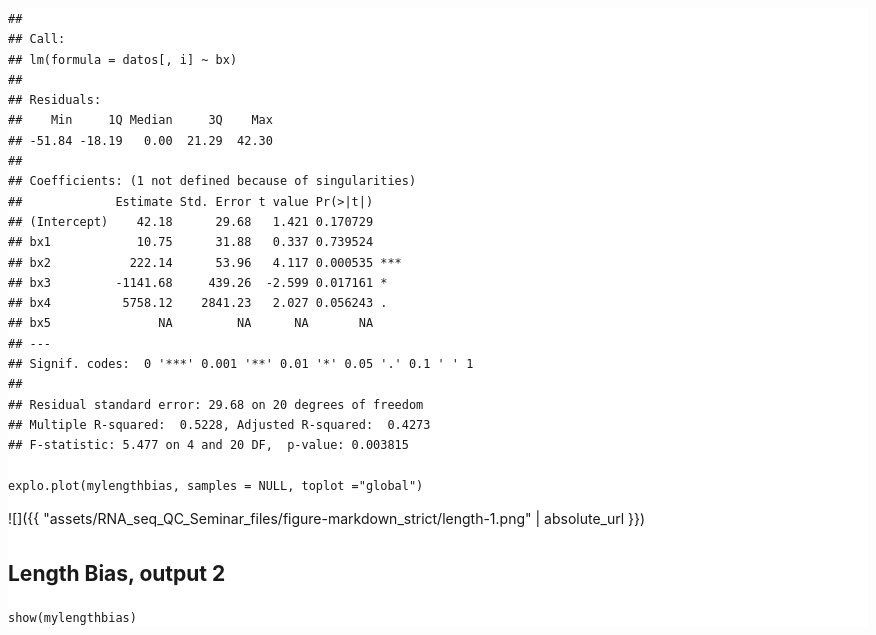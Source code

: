     ## 
    ## Call:
    ## lm(formula = datos[, i] ~ bx)
    ## 
    ## Residuals:
    ##    Min     1Q Median     3Q    Max 
    ## -51.84 -18.19   0.00  21.29  42.30 
    ## 
    ## Coefficients: (1 not defined because of singularities)
    ##             Estimate Std. Error t value Pr(>|t|)    
    ## (Intercept)    42.18      29.68   1.421 0.170729    
    ## bx1            10.75      31.88   0.337 0.739524    
    ## bx2           222.14      53.96   4.117 0.000535 ***
    ## bx3         -1141.68     439.26  -2.599 0.017161 *  
    ## bx4          5758.12    2841.23   2.027 0.056243 .  
    ## bx5               NA         NA      NA       NA    
    ## ---
    ## Signif. codes:  0 '***' 0.001 '**' 0.01 '*' 0.05 '.' 0.1 ' ' 1
    ## 
    ## Residual standard error: 29.68 on 20 degrees of freedom
    ## Multiple R-squared:  0.5228, Adjusted R-squared:  0.4273 
    ## F-statistic: 5.477 on 4 and 20 DF,  p-value: 0.003815

    explo.plot(mylengthbias, samples = NULL, toplot ="global")

![]({{ "assets/RNA_seq_QC_Seminar_files/figure-markdown_strict/length-1.png" | absolute_url }})

Length Bias, output 2
---------------------

    show(mylengthbias)
